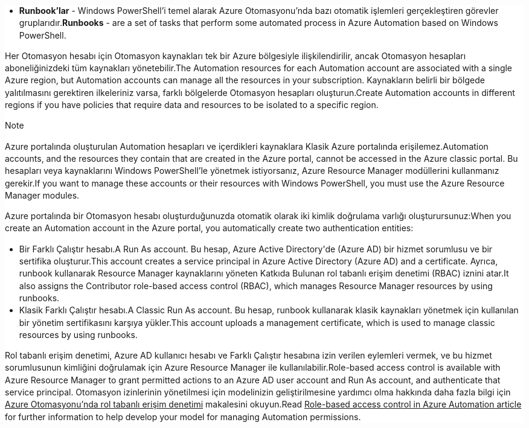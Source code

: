 * <span data-ttu-id="22bbc-170">**Runbook’lar** - Windows PowerShell’i temel alarak Azure Otomasyonu’nda bazı otomatik işlemleri gerçekleştiren görevler gruplarıdır.</span><span class="sxs-lookup"><span data-stu-id="22bbc-170">**Runbooks** - are a set of tasks that perform some automated process in Azure Automation based on Windows PowerShell.</span></span>    

<span data-ttu-id="22bbc-171">Her Otomasyon hesabı için Otomasyon kaynakları tek bir Azure bölgesiyle ilişkilendirilir, ancak Otomasyon hesapları aboneliğinizdeki tüm kaynakları yönetebilir.</span><span class="sxs-lookup"><span data-stu-id="22bbc-171">The Automation resources for each Automation account are associated with a single Azure region, but Automation accounts can manage all the resources in your subscription.</span></span> <span data-ttu-id="22bbc-172">Kaynakların belirli bir bölgede yalıtılmasını gerektiren ilkeleriniz varsa, farklı bölgelerde Otomasyon hesapları oluşturun.</span><span class="sxs-lookup"><span data-stu-id="22bbc-172">Create Automation accounts in different regions if you have policies that require data and resources to be isolated to a specific region.</span></span>

> [!NOTE]
> <span data-ttu-id="22bbc-173">Azure portalında oluşturulan Automation hesapları ve içerdikleri kaynaklara Klasik Azure portalında erişilemez.</span><span class="sxs-lookup"><span data-stu-id="22bbc-173">Automation accounts, and the resources they contain that are created in the Azure portal, cannot be accessed in the Azure classic portal.</span></span> <span data-ttu-id="22bbc-174">Bu hesapları veya kaynaklarını Windows PowerShell’le yönetmek istiyorsanız, Azure Resource Manager modüllerini kullanmanız gerekir.</span><span class="sxs-lookup"><span data-stu-id="22bbc-174">If you want to manage these accounts or their resources with Windows PowerShell, you must use the Azure Resource Manager modules.</span></span>
> 

<span data-ttu-id="22bbc-175">Azure portalında bir Otomasyon hesabı oluşturduğunuzda otomatik olarak iki kimlik doğrulama varlığı oluşturursunuz:</span><span class="sxs-lookup"><span data-stu-id="22bbc-175">When you create an Automation account in the Azure portal, you automatically create two authentication entities:</span></span>

* <span data-ttu-id="22bbc-176">Bir Farklı Çalıştır hesabı.</span><span class="sxs-lookup"><span data-stu-id="22bbc-176">A Run As account.</span></span> <span data-ttu-id="22bbc-177">Bu hesap, Azure Active Directory'de (Azure AD) bir hizmet sorumlusu ve bir sertifika oluşturur.</span><span class="sxs-lookup"><span data-stu-id="22bbc-177">This account creates a service principal in Azure Active Directory (Azure AD) and a certificate.</span></span> <span data-ttu-id="22bbc-178">Ayrıca, runbook kullanarak Resource Manager kaynaklarını yöneten Katkıda Bulunan rol tabanlı erişim denetimi (RBAC) iznini atar.</span><span class="sxs-lookup"><span data-stu-id="22bbc-178">It also assigns the Contributor role-based access control (RBAC), which manages Resource Manager resources by using runbooks.</span></span>
* <span data-ttu-id="22bbc-179">Klasik Farklı Çalıştır hesabı.</span><span class="sxs-lookup"><span data-stu-id="22bbc-179">A Classic Run As account.</span></span> <span data-ttu-id="22bbc-180">Bu hesap, runbook kullanarak klasik kaynakları yönetmek için kullanılan bir yönetim sertifikasını karşıya yükler.</span><span class="sxs-lookup"><span data-stu-id="22bbc-180">This account uploads a management certificate, which is used to manage classic resources by using runbooks.</span></span>

<span data-ttu-id="22bbc-181">Rol tabanlı erişim denetimi, Azure AD kullanıcı hesabı ve Farklı Çalıştır hesabına izin verilen eylemleri vermek, ve bu hizmet sorumlusunun kimliğini doğrulamak için Azure Resource Manager ile kullanılabilir.</span><span class="sxs-lookup"><span data-stu-id="22bbc-181">Role-based access control is available with Azure Resource Manager to grant permitted actions to an Azure AD user account and Run As account, and authenticate that service principal.</span></span>  <span data-ttu-id="22bbc-182">Otomasyon izinlerinin yönetilmesi için modelinizin geliştirilmesine yardımcı olma hakkında daha fazla bilgi için [Azure Otomasyonu’nda rol tabanlı erişim denetimi](automation-role-based-access-control.md) makalesini okuyun.</span><span class="sxs-lookup"><span data-stu-id="22bbc-182">Read [Role-based access control in Azure Automation article](automation-role-based-access-control.md) for further information to help develop your model for managing Automation permissions.</span></span>  
